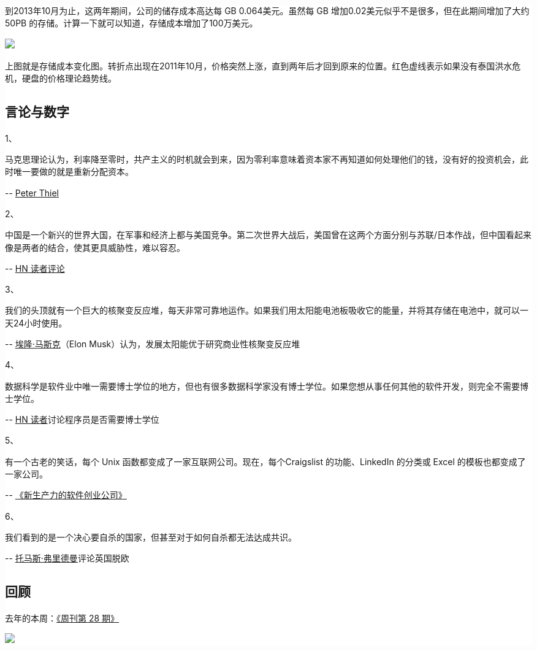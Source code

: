到2013年10月为止，这两年期间，公司的储存成本高达每 GB 0.064美元。虽然每 GB 增加0.02美元似乎不是很多，但在此期间增加了大约 50PB 的存储。计算一下就可以知道，存储成本增加了100万美元。

![](https://cdn.beekka.com/blogimg/asset/201909/bg2019091805.jpg)

上图就是存储成本变化图。转折点出现在2011年10月，价格突然上涨，直到两年后才回到原来的位置。红色虚线表示如果没有泰国洪水危机，硬盘的价格理论趋势线。

## 言论与数字

1、

马克思理论认为，利率降至零时，共产主义的时机就会到来，因为零利率意味着资本家不再知道如何处理他们的钱，没有好的投资机会，此时唯一要做的就是重新分配资本。

\-- [Peter Thiel](https://www.perell.com/blog/Peter-Thiel-Interview)

2、

中国是一个新兴的世界大国，在军事和经济上都与美国竞争。第二次世界大战后，美国曾在这两个方面分别与苏联/日本作战，但中国看起来像是两者的结合，使其更具威胁性，难以容忍。

\-- [HN 读者评论](https://news.ycombinator.com/item?id=21099215)

3、

我们的头顶就有一个巨大的核聚变反应堆，每天非常可靠地运作。如果我们用太阳能电池板吸收它的能量，并将其存储在电池中，就可以一天24小时使用。

\-- [埃隆·马斯克](https://www.bloomberg.com/quicktake/nuclear-fusion)（Elon Musk）认为，发展太阳能优于研究商业性核聚变反应堆

4、

数据科学是软件业中唯一需要博士学位的地方，但也有很多数据科学家没有博士学位。如果您想从事任何其他的软件开发，则完全不需要博士学位。

\-- [HN 读者](https://news.ycombinator.com/item?id=21113635)讨论程序员是否需要博士学位

5、

有一个古老的笑话，每个 Unix 函数都变成了一家互联网公司。现在，每个Craigslist 的功能、LinkedIn 的分类或 Excel 的模板也都变成了一家公司。

\-- [《新生产力的软件创业公司》](https://www.ben-evans.com/benedictevans/2019/9/27/new-productivity)

6、

我们看到的是一个决心要自杀的国家，但甚至对于如何自杀都无法达成共识。

\-- [托马斯·弗里德曼](https://www.nytimes.com/2019/04/02/opinion/brexit-news.html)评论英国脱欧

## 回顾

去年的本周：[《周刊第 28 期》](http://www.ruanyifeng.com/blog/2018/10/weekly-issue-28.html)

![](https://cdn.beekka.com/blogimg/asset/201810/bg2018102601.jpg)
